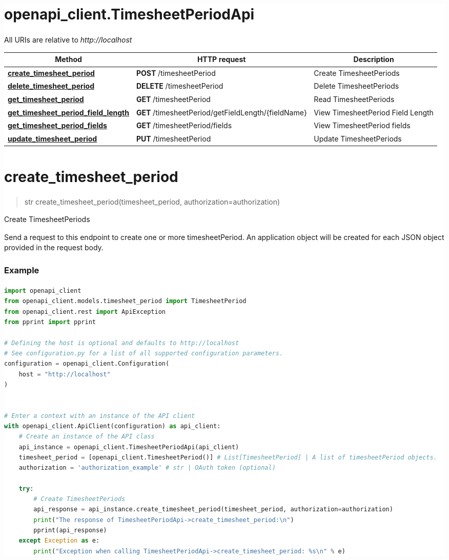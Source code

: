 # openapi_client.TimesheetPeriodApi

All URIs are relative to *http://localhost*

Method | HTTP request | Description
------------- | ------------- | -------------
[**create_timesheet_period**](TimesheetPeriodApi.md#create_timesheet_period) | **POST** /timesheetPeriod | Create TimesheetPeriods
[**delete_timesheet_period**](TimesheetPeriodApi.md#delete_timesheet_period) | **DELETE** /timesheetPeriod | Delete TimesheetPeriods
[**get_timesheet_period**](TimesheetPeriodApi.md#get_timesheet_period) | **GET** /timesheetPeriod | Read TimesheetPeriods
[**get_timesheet_period_field_length**](TimesheetPeriodApi.md#get_timesheet_period_field_length) | **GET** /timesheetPeriod/getFieldLength/{fieldName} | View TimesheetPeriod Field Length
[**get_timesheet_period_fields**](TimesheetPeriodApi.md#get_timesheet_period_fields) | **GET** /timesheetPeriod/fields | View TimesheetPeriod fields
[**update_timesheet_period**](TimesheetPeriodApi.md#update_timesheet_period) | **PUT** /timesheetPeriod | Update TimesheetPeriods


# **create_timesheet_period**
> str create_timesheet_period(timesheet_period, authorization=authorization)

Create TimesheetPeriods

Send a request to this endpoint to create one or more timesheetPeriod. An application object will be created for each JSON object provided in the request body.

### Example


```python
import openapi_client
from openapi_client.models.timesheet_period import TimesheetPeriod
from openapi_client.rest import ApiException
from pprint import pprint

# Defining the host is optional and defaults to http://localhost
# See configuration.py for a list of all supported configuration parameters.
configuration = openapi_client.Configuration(
    host = "http://localhost"
)


# Enter a context with an instance of the API client
with openapi_client.ApiClient(configuration) as api_client:
    # Create an instance of the API class
    api_instance = openapi_client.TimesheetPeriodApi(api_client)
    timesheet_period = [openapi_client.TimesheetPeriod()] # List[TimesheetPeriod] | A list of timesheetPeriod objects.
    authorization = 'authorization_example' # str | OAuth token (optional)

    try:
        # Create TimesheetPeriods
        api_response = api_instance.create_timesheet_period(timesheet_period, authorization=authorization)
        print("The response of TimesheetPeriodApi->create_timesheet_period:\n")
        pprint(api_response)
    except Exception as e:
        print("Exception when calling TimesheetPeriodApi->create_timesheet_period: %s\n" % e)
```

